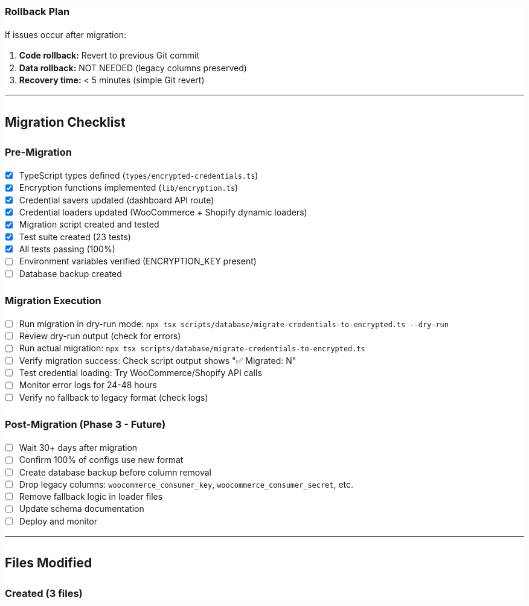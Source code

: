 ### Rollback Plan

If issues occur after migration:

1. **Code rollback:** Revert to previous Git commit
2. **Data rollback:** NOT NEEDED (legacy columns preserved)
3. **Recovery time:** < 5 minutes (simple Git revert)

---

## Migration Checklist

### Pre-Migration

- [x] TypeScript types defined (`types/encrypted-credentials.ts`)
- [x] Encryption functions implemented (`lib/encryption.ts`)
- [x] Credential savers updated (dashboard API route)
- [x] Credential loaders updated (WooCommerce + Shopify dynamic loaders)
- [x] Migration script created and tested
- [x] Test suite created (23 tests)
- [x] All tests passing (100%)
- [ ] Environment variables verified (ENCRYPTION_KEY present)
- [ ] Database backup created

### Migration Execution

- [ ] Run migration in dry-run mode: `npx tsx scripts/database/migrate-credentials-to-encrypted.ts --dry-run`
- [ ] Review dry-run output (check for errors)
- [ ] Run actual migration: `npx tsx scripts/database/migrate-credentials-to-encrypted.ts`
- [ ] Verify migration success: Check script output shows "✅ Migrated: N"
- [ ] Test credential loading: Try WooCommerce/Shopify API calls
- [ ] Monitor error logs for 24-48 hours
- [ ] Verify no fallback to legacy format (check logs)

### Post-Migration (Phase 3 - Future)

- [ ] Wait 30+ days after migration
- [ ] Confirm 100% of configs use new format
- [ ] Create database backup before column removal
- [ ] Drop legacy columns: `woocommerce_consumer_key`, `woocommerce_consumer_secret`, etc.
- [ ] Remove fallback logic in loader files
- [ ] Update schema documentation
- [ ] Deploy and monitor

---

## Files Modified

### Created (3 files)
